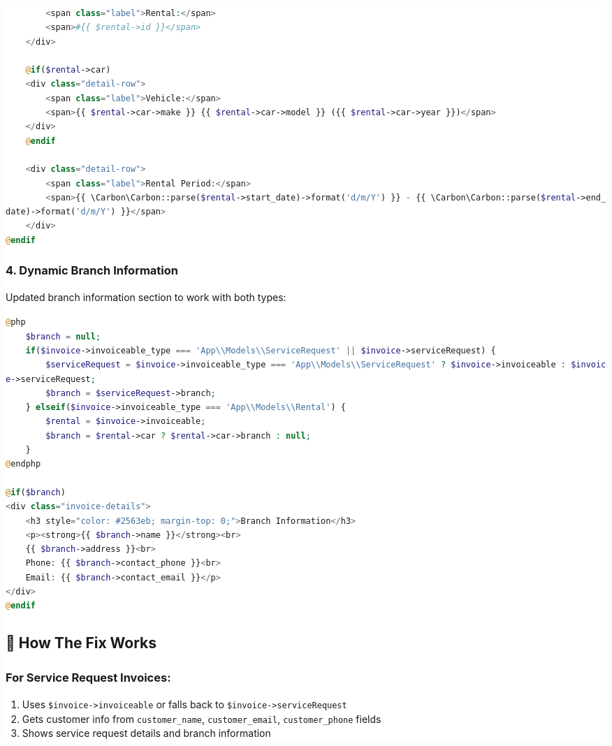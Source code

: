 ```php
        <span class="label">Rental:</span>
        <span>#{{ $rental->id }}</span>
    </div>
    
    @if($rental->car)
    <div class="detail-row">
        <span class="label">Vehicle:</span>
        <span>{{ $rental->car->make }} {{ $rental->car->model }} ({{ $rental->car->year }})</span>
    </div>
    @endif
    
    <div class="detail-row">
        <span class="label">Rental Period:</span>
        <span>{{ \Carbon\Carbon::parse($rental->start_date)->format('d/m/Y') }} - {{ \Carbon\Carbon::parse($rental->end_date)->format('d/m/Y') }}</span>
    </div>
@endif
```

### **4. Dynamic Branch Information**
Updated branch information section to work with both types:

```php
@php
    $branch = null;
    if($invoice->invoiceable_type === 'App\\Models\\ServiceRequest' || $invoice->serviceRequest) {
        $serviceRequest = $invoice->invoiceable_type === 'App\\Models\\ServiceRequest' ? $invoice->invoiceable : $invoice->serviceRequest;
        $branch = $serviceRequest->branch;
    } elseif($invoice->invoiceable_type === 'App\\Models\\Rental') {
        $rental = $invoice->invoiceable;
        $branch = $rental->car ? $rental->car->branch : null;
    }
@endphp

@if($branch)
<div class="invoice-details">
    <h3 style="color: #2563eb; margin-top: 0;">Branch Information</h3>
    <p><strong>{{ $branch->name }}</strong><br>
    {{ $branch->address }}<br>
    Phone: {{ $branch->contact_phone }}<br>
    Email: {{ $branch->contact_email }}</p>
</div>
@endif
```

## 🎯 **How The Fix Works**

### **For Service Request Invoices**:
1. Uses `$invoice->invoiceable` or falls back to `$invoice->serviceRequest`
2. Gets customer info from `customer_name`, `customer_email`, `customer_phone` fields
3. Shows service request details and branch information
